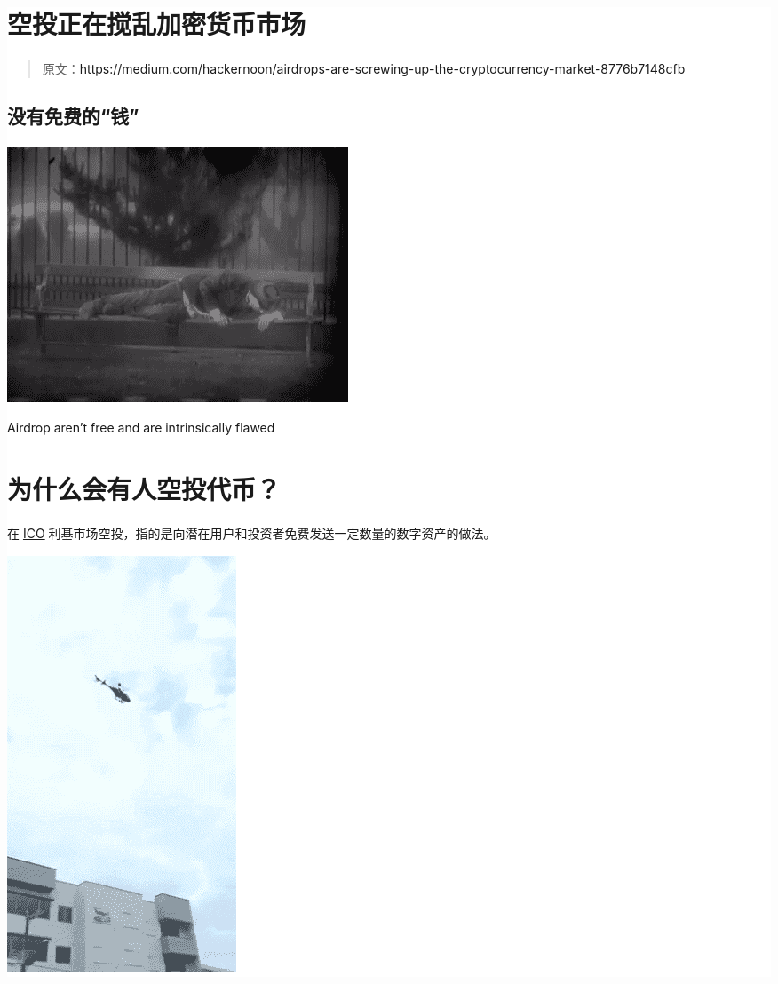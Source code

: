 # 空投正在搅乱加密货币市场

> 原文：<https://medium.com/hackernoon/airdrops-are-screwing-up-the-cryptocurrency-market-8776b7148cfb>

## 没有免费的“钱”

![](img/6964975901b89355f7bb41a5a219eedf.png)

Airdrop aren’t free and are intrinsically flawed

# 为什么会有人空投代币？

在 [ICO](https://hackernoon.com/tagged/ico) 利基市场空投，指的是向潜在用户和投资者免费发送一定数量的数字资产的做法。

![](img/dd3c6edc3b334a2db1ac08e4a21670a0.png)
